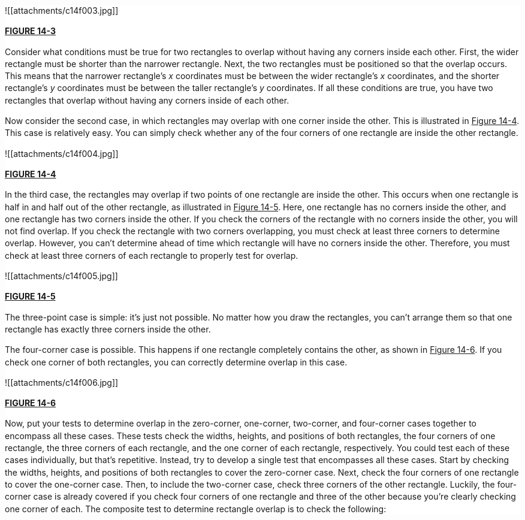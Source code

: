 ![[attachments/c14f003.jpg]]

[**FIGURE 14-3**](https://learning-oreilly-com.ezproxy.christchurchcitylibraries.com/library/view/programming-interviews-exposed/9781119418474/c01.xhtml#R_c14-fig-0003)

Consider what conditions must be true for two rectangles to overlap without having any corners inside each other. First, the wider rectangle must be shorter than the narrower rectangle. Next, the two rectangles must be positioned so that the overlap occurs. This means that the narrower rectangle’s _x_ coordinates must be between the wider rectangle’s _x_ coordinates, and the shorter rectangle’s _y_ coordinates must be between the taller rectangle’s _y_ coordinates. If all these conditions are true, you have two rectangles that overlap without having any corners inside of each other.

Now consider the second case, in which rectangles may overlap with one corner inside the other. This is illustrated in [Figure 14-4](https://learning-oreilly-com.ezproxy.christchurchcitylibraries.com/library/view/programming-interviews-exposed/9781119418474/c01.xhtml#c14-fig-0004). This case is relatively easy. You can simply check whether any of the four corners of one rectangle are inside the other rectangle.

![[attachments/c14f004.jpg]]

[**FIGURE 14-4**](https://learning-oreilly-com.ezproxy.christchurchcitylibraries.com/library/view/programming-interviews-exposed/9781119418474/c01.xhtml#R_c14-fig-0004)

In the third case, the rectangles may overlap if two points of one rectangle are inside the other. This occurs when one rectangle is half in and half out of the other rectangle, as illustrated in [Figure 14-5](https://learning-oreilly-com.ezproxy.christchurchcitylibraries.com/library/view/programming-interviews-exposed/9781119418474/c01.xhtml#c14-fig-0005). Here, one rectangle has no corners inside the other, and one rectangle has two corners inside the other. If you check the corners of the rectangle with no corners inside the other, you will not find overlap. If you check the rectangle with two corners overlapping, you must check at least three corners to determine overlap. However, you can’t determine ahead of time which rectangle will have no corners inside the other. Therefore, you must check at least three corners of each rectangle to properly test for overlap.

![[attachments/c14f005.jpg]]

[**FIGURE 14-5**](https://learning-oreilly-com.ezproxy.christchurchcitylibraries.com/library/view/programming-interviews-exposed/9781119418474/c01.xhtml#R_c14-fig-0005)

The three-point case is simple: it’s just not possible. No matter how you draw the rectangles, you can’t arrange them so that one rectangle has exactly three corners inside the other.

The four-corner case is possible. This happens if one rectangle completely contains the other, as shown in [Figure 14-6](https://learning-oreilly-com.ezproxy.christchurchcitylibraries.com/library/view/programming-interviews-exposed/9781119418474/c01.xhtml#c14-fig-0006). If you check one corner of both rectangles, you can correctly determine overlap in this case.

![[attachments/c14f006.jpg]]

[**FIGURE 14-6**](https://learning-oreilly-com.ezproxy.christchurchcitylibraries.com/library/view/programming-interviews-exposed/9781119418474/c01.xhtml#R_c14-fig-0006)

Now, put your tests to determine overlap in the zero-corner, one-corner, two-corner, and four-corner cases together to encompass all these cases. These tests check the widths, heights, and positions of both rectangles, the four corners of one rectangle, the three corners of each rectangle, and the one corner of each rectangle, respectively. You could test each of these cases individually, but that’s repetitive. Instead, try to develop a single test that encompasses all these cases. Start by checking the widths, heights, and positions of both rectangles to cover the zero-corner case. Next, check the four corners of one rectangle to cover the one-corner case. Then, to include the two-corner case, check three corners of the other rectangle. Luckily, the four-corner case is already covered if you check four corners of one rectangle and three of the other because you’re clearly checking one corner of each. The composite test to determine rectangle overlap is to check the following:
